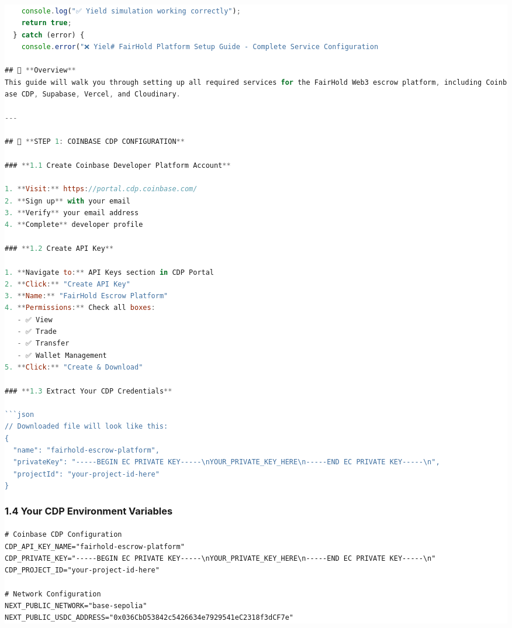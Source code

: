 ```javascript
    console.log("✅ Yield simulation working correctly");
    return true;
  } catch (error) {
    console.error("❌ Yiel# FairHold Platform Setup Guide - Complete Service Configuration

## 🎯 **Overview**
This guide will walk you through setting up all required services for the FairHold Web3 escrow platform, including Coinbase CDP, Supabase, Vercel, and Cloudinary.

---

## 🔧 **STEP 1: COINBASE CDP CONFIGURATION**

### **1.1 Create Coinbase Developer Platform Account**

1. **Visit:** https://portal.cdp.coinbase.com/
2. **Sign up** with your email
3. **Verify** your email address
4. **Complete** developer profile

### **1.2 Create API Key**

1. **Navigate to:** API Keys section in CDP Portal
2. **Click:** "Create API Key"
3. **Name:** "FairHold Escrow Platform"
4. **Permissions:** Check all boxes:
   - ✅ View
   - ✅ Trade  
   - ✅ Transfer
   - ✅ Wallet Management
5. **Click:** "Create & Download"

### **1.3 Extract Your CDP Credentials**

```json
// Downloaded file will look like this:
{
  "name": "fairhold-escrow-platform",
  "privateKey": "-----BEGIN EC PRIVATE KEY-----\nYOUR_PRIVATE_KEY_HERE\n-----END EC PRIVATE KEY-----\n",
  "projectId": "your-project-id-here"
}
```

### **1.4 Your CDP Environment Variables**

```env
# Coinbase CDP Configuration
CDP_API_KEY_NAME="fairhold-escrow-platform"
CDP_PRIVATE_KEY="-----BEGIN EC PRIVATE KEY-----\nYOUR_PRIVATE_KEY_HERE\n-----END EC PRIVATE KEY-----\n"
CDP_PROJECT_ID="your-project-id-here"

# Network Configuration  
NEXT_PUBLIC_NETWORK="base-sepolia"
NEXT_PUBLIC_USDC_ADDRESS="0x036CbD53842c5426634e7929541eC2318f3dCF7e"
```
